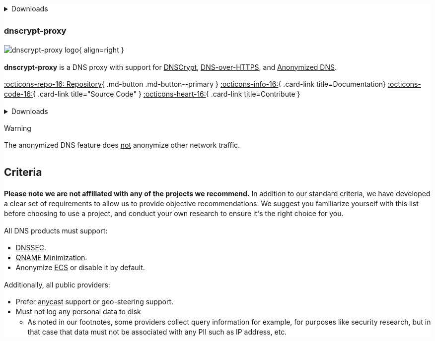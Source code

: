 <details class="downloads" markdown><summary>Downloads</summary></details>

</div>

### dnscrypt-proxy

<div class="admonition recommendation" markdown>

![dnscrypt-proxy logo](assets/img/dns/dnscrypt-proxy.svg){ align=right }

**dnscrypt-proxy** is a DNS proxy with support for [DNSCrypt](advanced/dns-overview.md#dnscrypt), [DNS-over-HTTPS](advanced/dns-overview.md#dns-over-https-doh), and [Anonymized DNS](https://github.com/DNSCrypt/dnscrypt-proxy/wiki/Anonymized-DNS).

[:octicons-repo-16: Repository](https://github.com/DNSCrypt/dnscrypt-proxy){ .md-button .md-button--primary }
[:octicons-info-16:](https://github.com/DNSCrypt/dnscrypt-proxy/wiki){ .card-link title=Documentation}
[:octicons-code-16:](https://github.com/DNSCrypt/dnscrypt-proxy){ .card-link title="Source Code" }
[:octicons-heart-16:](https://opencollective.com/dnscrypt/contribute){ .card-link title=Contribute }

<details class="downloads" markdown><summary>Downloads</summary></details>

</div>

<div class="admonition warning" markdown>
<p class="admonition-title">Warning</p>

The anonymized DNS feature does [not](advanced/dns-overview.md#why-shouldnt-i-use-encrypted-dns) anonymize other network traffic.

</div>

## Criteria

**Please note we are not affiliated with any of the projects we recommend.** In addition to [our standard criteria](about/criteria.md), we have developed a clear set of requirements to allow us to provide objective recommendations. We suggest you familiarize yourself with this list before choosing to use a project, and conduct your own research to ensure it's the right choice for you.

All DNS products must support:

- [DNSSEC](advanced/dns-overview.md#what-is-dnssec).
- [QNAME Minimization](advanced/dns-overview.md#what-is-qname-minimization).
- Anonymize [ECS](advanced/dns-overview.md#what-is-edns-client-subnet-ecs) or disable it by default.

Additionally, all public providers:

- Prefer [anycast](https://en.wikipedia.org/wiki/Anycast#Addressing_methods) support or geo-steering support.
- Must not log any personal data to disk
    - As noted in our footnotes, some providers collect query information for example, for purposes like security research, but in that case that data must not be associated with any PII such as IP address, etc.
